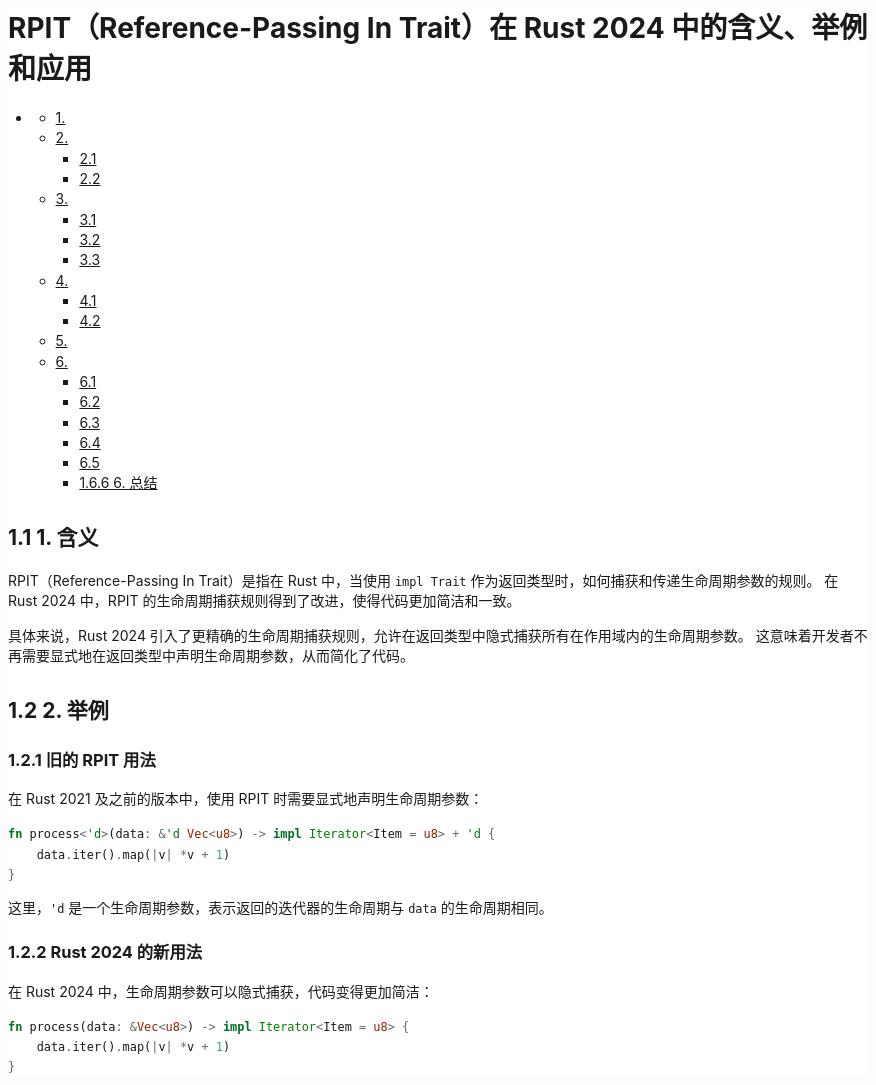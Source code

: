 #  RPIT（Reference-Passing In Trait）在 Rust 2024 中的含义、举例和应用


- [ ](#1-1-1-1-1-1-1-rpit（reference-passing-in-trait）在-rust-2024-中的含义、举例和应用)
  - [1. ](#1-含义)
  - [2. ](#2-举例)
    - [2.1 ](#旧的-rpit-用法)
    - [2.2 ](#rust-2024-的新用法)
  - [3. ](#3-应用)
    - [3.1 ](#简化异步编程)
    - [3.2 ](#简化泛型函数)
    - [3.3 ](#提高代码可读性)
  - [4. ](#4-迁移指南)
    - [4.1 ](#使用-cargo-fix-自动迁移)
    - [4.2 ](#手动迁移)
  - [5. ](#总结)
  - [6. ](#rust-2024-对异步编程的具体影响)
    - [6.1 ](#1-**异步闭包（async-closures）**)
    - [6.2 ](#2-**改进的错误处理**)
    - [6.3 ](#3-**asyncfn-特性**)
    - [6.4 ](#4-**future-和-intofuture-到标准库-prelude**)
    - [6.5 ](#5-**改进的生命周期捕获规则**)
    - [1.6.6 6. 总结](#6-总结)


## 1.1 1. 含义

RPIT（Reference-Passing In Trait）是指在 Rust 中，当使用 `impl Trait` 作为返回类型时，如何捕获和传递生命周期参数的规则。
在 Rust 2024 中，RPIT 的生命周期捕获规则得到了改进，使得代码更加简洁和一致。

具体来说，Rust 2024 引入了更精确的生命周期捕获规则，允许在返回类型中隐式捕获所有在作用域内的生命周期参数。
这意味着开发者不再需要显式地在返回类型中声明生命周期参数，从而简化了代码。

## 1.2 2. 举例

### 1.2.1 旧的 RPIT 用法

在 Rust 2021 及之前的版本中，使用 RPIT 时需要显式地声明生命周期参数：

```rust
fn process<'d>(data: &'d Vec<u8>) -> impl Iterator<Item = u8> + 'd {
    data.iter().map(|v| *v + 1)
}

```

这里，`'d` 是一个生命周期参数，表示返回的迭代器的生命周期与 `data` 的生命周期相同。

### 1.2.2 Rust 2024 的新用法

在 Rust 2024 中，生命周期参数可以隐式捕获，代码变得更加简洁：

```rust
fn process(data: &Vec<u8>) -> impl Iterator<Item = u8> {
    data.iter().map(|v| *v + 1)
}

```
